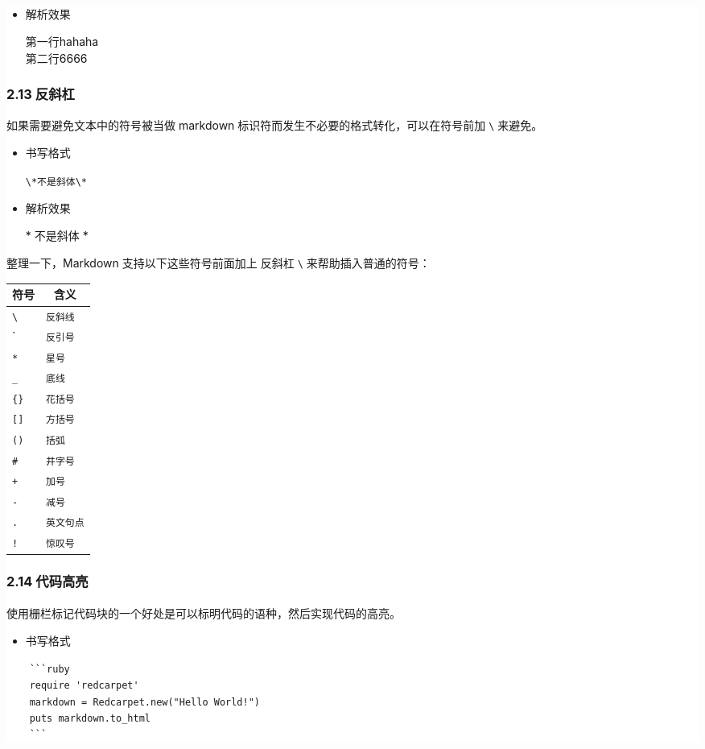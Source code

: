 * 解析效果

    第一行hahaha <br/> 第二行6666

<a id="213-%E5%8F%8D%E6%96%9C%E6%9D%A0"></a>
### 2.13 反斜杠
如果需要避免文本中的符号被当做 markdown 标识符而发生不必要的格式转化，可以在符号前加 `\` 来避免。

* 书写格式

    ```
    \*不是斜体\*
    ```

* 解析效果

    \* 不是斜体 \*

整理一下，Markdown 支持以下这些符号前面加上 反斜杠 `\` 来帮助插入普通的符号：

| 符号 | 含义 |
| ------ | ------ |
| `\` | `反斜线` |
| \` | `反引号` |
| `*` | `星号` |
| `_` | `底线` |
| `{}` | `花括号` |
| `[]` | `方括号` |
| `()` | `括弧` |
| `#` | `井字号` |
| `+` | `加号` |
| `-` | `减号` |
| `.` | `英文句点` |
| `!` | `惊叹号` |

<a id="214-%E4%BB%A3%E7%A0%81%E9%AB%98%E4%BA%AE"></a>
### 2.14 代码高亮
使用栅栏标记代码块的一个好处是可以标明代码的语种，然后实现代码的高亮。

* 书写格式

````
    ```ruby
    require 'redcarpet'
    markdown = Redcarpet.new("Hello World!")
    puts markdown.to_html
    ```
````
